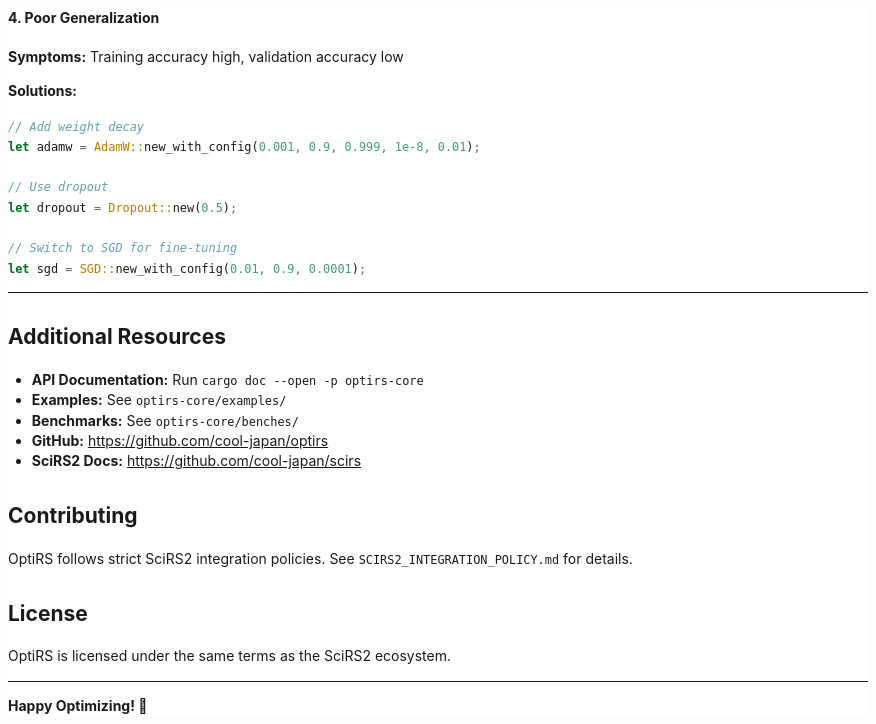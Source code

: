 #### 4. Poor Generalization

**Symptoms:** Training accuracy high, validation accuracy low

**Solutions:**
```rust
// Add weight decay
let adamw = AdamW::new_with_config(0.001, 0.9, 0.999, 1e-8, 0.01);

// Use dropout
let dropout = Dropout::new(0.5);

// Switch to SGD for fine-tuning
let sgd = SGD::new_with_config(0.01, 0.9, 0.0001);
```

---

## Additional Resources

- **API Documentation:** Run `cargo doc --open -p optirs-core`
- **Examples:** See `optirs-core/examples/`
- **Benchmarks:** See `optirs-core/benches/`
- **GitHub:** https://github.com/cool-japan/optirs
- **SciRS2 Docs:** https://github.com/cool-japan/scirs

## Contributing

OptiRS follows strict SciRS2 integration policies. See `SCIRS2_INTEGRATION_POLICY.md` for details.

## License

OptiRS is licensed under the same terms as the SciRS2 ecosystem.

---

**Happy Optimizing! 🚀**

